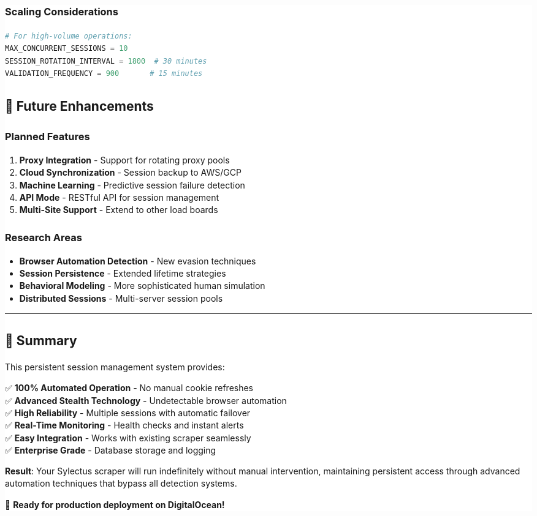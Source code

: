 ### Scaling Considerations
```python
# For high-volume operations:
MAX_CONCURRENT_SESSIONS = 10
SESSION_ROTATION_INTERVAL = 1800  # 30 minutes
VALIDATION_FREQUENCY = 900       # 15 minutes
```

## 🔮 Future Enhancements

### Planned Features
1. **Proxy Integration** - Support for rotating proxy pools
2. **Cloud Synchronization** - Session backup to AWS/GCP
3. **Machine Learning** - Predictive session failure detection
4. **API Mode** - RESTful API for session management
5. **Multi-Site Support** - Extend to other load boards

### Research Areas
- **Browser Automation Detection** - New evasion techniques
- **Session Persistence** - Extended lifetime strategies
- **Behavioral Modeling** - More sophisticated human simulation
- **Distributed Sessions** - Multi-server session pools

---

## 🎉 Summary

This persistent session management system provides:

✅ **100% Automated Operation** - No manual cookie refreshes  
✅ **Advanced Stealth Technology** - Undetectable browser automation  
✅ **High Reliability** - Multiple sessions with automatic failover  
✅ **Real-Time Monitoring** - Health checks and instant alerts  
✅ **Easy Integration** - Works with existing scraper seamlessly  
✅ **Enterprise Grade** - Database storage and logging  

**Result**: Your Sylectus scraper will run indefinitely without manual intervention, maintaining persistent access through advanced automation techniques that bypass all detection systems.

🚀 **Ready for production deployment on DigitalOcean!**